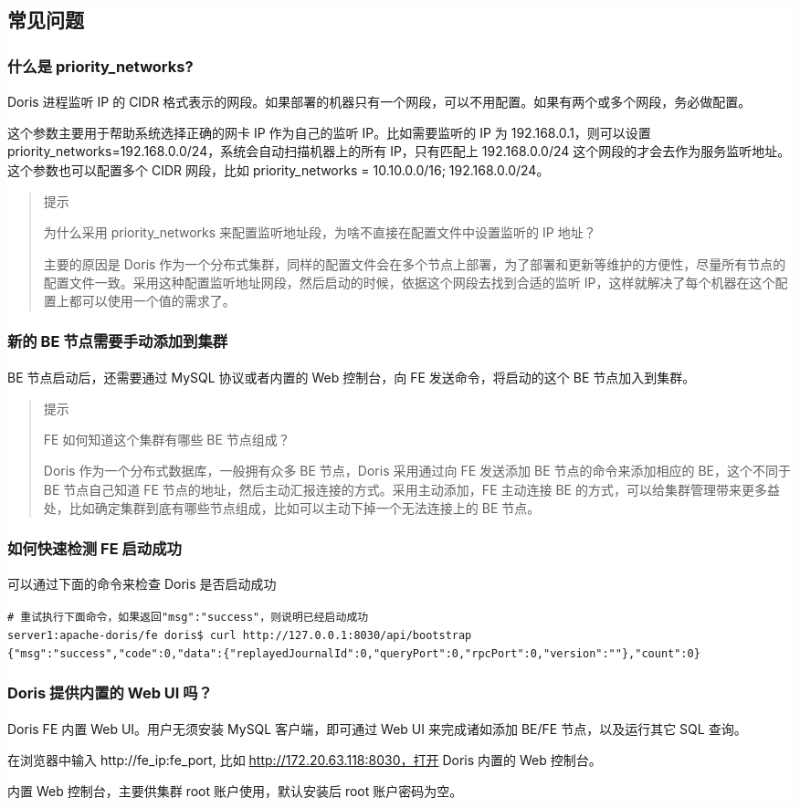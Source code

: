 ## 常见问题
### 什么是 priority_networks?
Doris 进程监听 IP 的 CIDR 格式表示的网段。如果部署的机器只有一个网段，可以不用配置。如果有两个或多个网段，务必做配置。

这个参数主要用于帮助系统选择正确的网卡 IP 作为自己的监听 IP。比如需要监听的 IP 为 192.168.0.1，则可以设置 priority_networks=192.168.0.0/24，系统会自动扫描机器上的所有 IP，只有匹配上 192.168.0.0/24 这个网段的才会去作为服务监听地址。这个参数也可以配置多个 CIDR 网段，比如 priority_networks = 10.10.0.0/16; 192.168.0.0/24。

> 提示
> 
> 为什么采用 priority_networks 来配置监听地址段，为啥不直接在配置文件中设置监听的 IP 地址？
> 
> 主要的原因是 Doris 作为一个分布式集群，同样的配置文件会在多个节点上部署，为了部署和更新等维护的方便性，尽量所有节点的配置文件一致。采用这种配置监听地址网段，然后启动的时候，依据这个网段去找到合适的监听 IP，这样就解决了每个机器在这个配置上都可以使用一个值的需求了。

### 新的 BE 节点需要手动添加到集群
BE 节点启动后，还需要通过 MySQL 协议或者内置的 Web 控制台，向 FE 发送命令，将启动的这个 BE 节点加入到集群。

> 提示
> 
> FE 如何知道这个集群有哪些 BE 节点组成？
> 
> Doris 作为一个分布式数据库，一般拥有众多 BE 节点，Doris 采用通过向 FE 发送添加 BE 节点的命令来添加相应的 BE，这个不同于 BE 节点自己知道 FE 节点的地址，然后主动汇报连接的方式。采用主动添加，FE 主动连接 BE 的方式，可以给集群管理带来更多益处，比如确定集群到底有哪些节点组成，比如可以主动下掉一个无法连接上的 BE 节点。

### 如何快速检测 FE 启动成功
可以通过下面的命令来检查 Doris 是否启动成功

```shell
# 重试执行下面命令，如果返回"msg":"success"，则说明已经启动成功
server1:apache-doris/fe doris$ curl http://127.0.0.1:8030/api/bootstrap
{"msg":"success","code":0,"data":{"replayedJournalId":0,"queryPort":0,"rpcPort":0,"version":""},"count":0}
```

### Doris 提供内置的 Web UI 吗？
Doris FE 内置 Web UI。用户无须安装 MySQL 客户端，即可通过 Web UI 来完成诸如添加 BE/FE 节点，以及运行其它 SQL 查询。

在浏览器中输入 http://fe_ip:fe_port, 比如 http://172.20.63.118:8030，打开 Doris 内置的 Web 控制台。

内置 Web 控制台，主要供集群 root 账户使用，默认安装后 root 账户密码为空。
